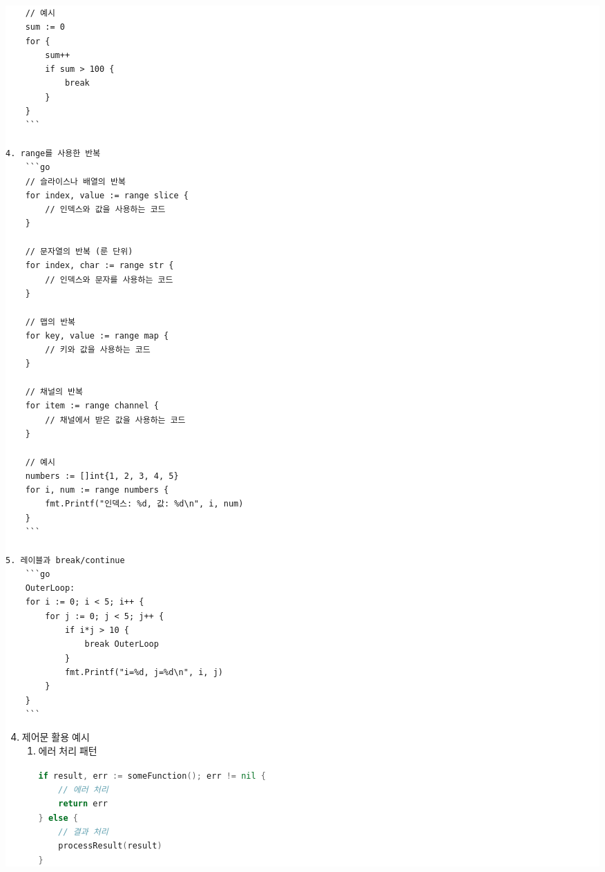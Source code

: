         // 예시
        sum := 0
        for {
            sum++
            if sum > 100 {
                break
            }
        }
        ```

    4. range를 사용한 반복
        ```go
        // 슬라이스나 배열의 반복
        for index, value := range slice {
            // 인덱스와 값을 사용하는 코드
        }

        // 문자열의 반복 (룬 단위)
        for index, char := range str {
            // 인덱스와 문자를 사용하는 코드
        }

        // 맵의 반복
        for key, value := range map {
            // 키와 값을 사용하는 코드
        }

        // 채널의 반복
        for item := range channel {
            // 채널에서 받은 값을 사용하는 코드
        }

        // 예시
        numbers := []int{1, 2, 3, 4, 5}
        for i, num := range numbers {
            fmt.Printf("인덱스: %d, 값: %d\n", i, num)
        }
        ```

    5. 레이블과 break/continue
        ```go
        OuterLoop:
        for i := 0; i < 5; i++ {
            for j := 0; j < 5; j++ {
                if i*j > 10 {
                    break OuterLoop
                }
                fmt.Printf("i=%d, j=%d\n", i, j)
            }
        }
        ```

4. 제어문 활용 예시
    1. 에러 처리 패턴
        ```go
        if result, err := someFunction(); err != nil {
            // 에러 처리
            return err
        } else {
            // 결과 처리
            processResult(result)
        }
        ```
